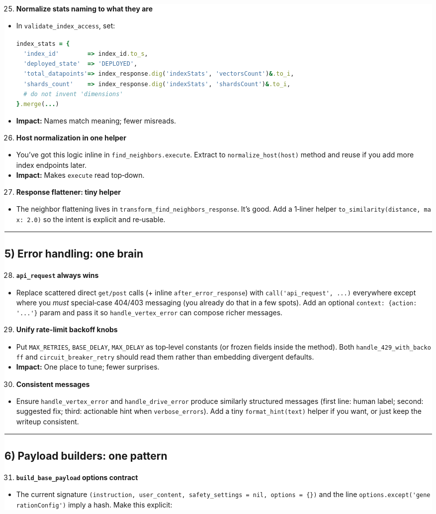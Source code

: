 25. **Normalize stats naming to what they are**

* In `validate_index_access`, set:

  ```ruby
  index_stats = {
    'index_id'        => index_id.to_s,
    'deployed_state'  => 'DEPLOYED',
    'total_datapoints'=> index_response.dig('indexStats', 'vectorsCount')&.to_i,
    'shards_count'    => index_response.dig('indexStats', 'shardsCount')&.to_i,
    # do not invent 'dimensions'
  }.merge(...)
  ```
* **Impact:** Names match meaning; fewer misreads.

26. **Host normalization in one helper**

* You’ve got this logic inline in `find_neighbors.execute`. Extract to `normalize_host(host)` method and reuse if you add more index endpoints later.
* **Impact:** Makes `execute` read top‑down.

27. **Response flattener: tiny helper**

* The neighbor flattening lives in `transform_find_neighbors_response`. It’s good. Add a 1‑liner helper `to_similarity(distance, max: 2.0)` so the intent is explicit and re‑usable.

---

## 5) **Error handling: one brain**

28. **`api_request` always wins**

* Replace scattered direct `get/post` calls (+ inline `after_error_response`) with `call('api_request', ...)` everywhere except where you *must* special‑case 404/403 messaging (you already do that in a few spots). Add an optional `context: {action: '...'}` param and pass it so `handle_vertex_error` can compose richer messages.

29. **Unify rate-limit backoff knobs**

* Put `MAX_RETRIES`, `BASE_DELAY`, `MAX_DELAY` as top‑level constants (or frozen fields inside the method). Both `handle_429_with_backoff` and `circuit_breaker_retry` should read them rather than embedding divergent defaults.
* **Impact:** One place to tune; fewer surprises.

30. **Consistent messages**

* Ensure `handle_vertex_error` and `handle_drive_error` produce similarly structured messages (first line: human label; second: suggested fix; third: actionable hint when `verbose_errors`). Add a tiny `format_hint(text)` helper if you want, or just keep the writeup consistent.

---

## 6) **Payload builders: one pattern**

31. **`build_base_payload` options contract**

* The current signature `(instruction, user_content, safety_settings = nil, options = {})` and the line `options.except('generationConfig')` imply a hash. Make this explicit:
